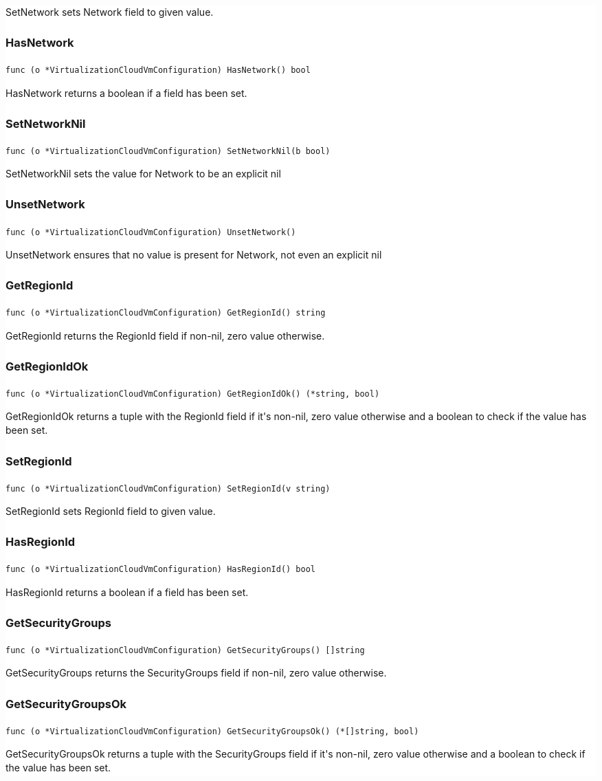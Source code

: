 SetNetwork sets Network field to given value.

### HasNetwork

`func (o *VirtualizationCloudVmConfiguration) HasNetwork() bool`

HasNetwork returns a boolean if a field has been set.

### SetNetworkNil

`func (o *VirtualizationCloudVmConfiguration) SetNetworkNil(b bool)`

 SetNetworkNil sets the value for Network to be an explicit nil

### UnsetNetwork
`func (o *VirtualizationCloudVmConfiguration) UnsetNetwork()`

UnsetNetwork ensures that no value is present for Network, not even an explicit nil
### GetRegionId

`func (o *VirtualizationCloudVmConfiguration) GetRegionId() string`

GetRegionId returns the RegionId field if non-nil, zero value otherwise.

### GetRegionIdOk

`func (o *VirtualizationCloudVmConfiguration) GetRegionIdOk() (*string, bool)`

GetRegionIdOk returns a tuple with the RegionId field if it's non-nil, zero value otherwise
and a boolean to check if the value has been set.

### SetRegionId

`func (o *VirtualizationCloudVmConfiguration) SetRegionId(v string)`

SetRegionId sets RegionId field to given value.

### HasRegionId

`func (o *VirtualizationCloudVmConfiguration) HasRegionId() bool`

HasRegionId returns a boolean if a field has been set.

### GetSecurityGroups

`func (o *VirtualizationCloudVmConfiguration) GetSecurityGroups() []string`

GetSecurityGroups returns the SecurityGroups field if non-nil, zero value otherwise.

### GetSecurityGroupsOk

`func (o *VirtualizationCloudVmConfiguration) GetSecurityGroupsOk() (*[]string, bool)`

GetSecurityGroupsOk returns a tuple with the SecurityGroups field if it's non-nil, zero value otherwise
and a boolean to check if the value has been set.
